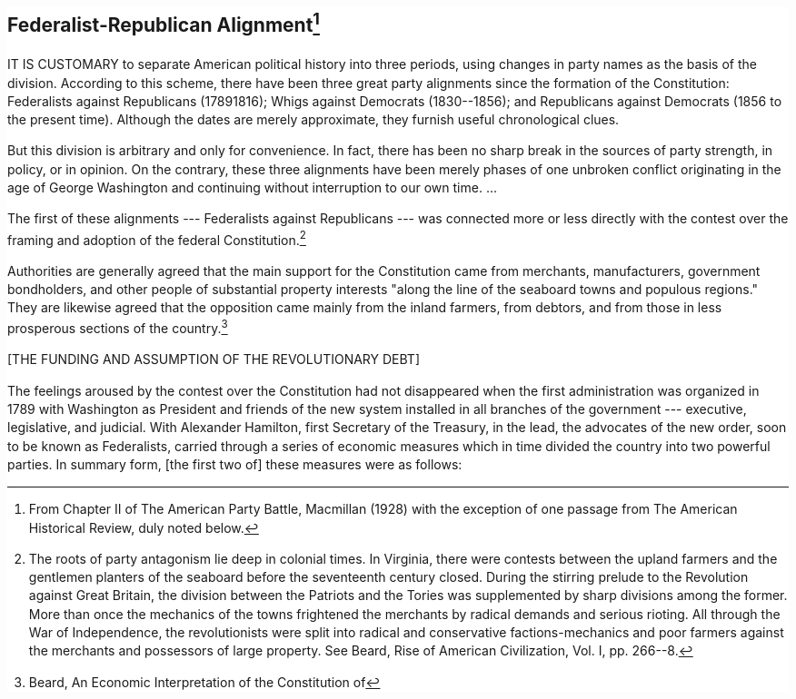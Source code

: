 ## Federalist-Republican Alignment[^/1841]

IT IS CUSTOMARY to separate American political history
into three periods, using changes in party names as the
basis of the division. According to this scheme, there have
been three great party alignments since the formation of
the Constitution: Federalists against Republicans (17891816);
Whigs against Democrats (1830--1856); and Republicans
against Democrats (1856 to the present time).
Although the dates are merely approximate, they furnish
useful chronological clues.

But this division is arbitrary and only for convenience.
In fact, there has been no sharp break in the sources of
party strength, in policy, or in opinion. On the contrary,
these three alignments have been merely phases of one unbroken
conflict originating in the age of George Washington
and continuing without interruption to our own
time. ...

The first of these alignments --- Federalists against Republicans
--- was connected more or less directly with the
contest over the framing and adoption of the federal Constitution.[^/1842]


[^/1841]: From Chapter II of The American Party Battle, Macmillan (1928) with the exception of one passage from The American
Historical Review, duly noted below.


[^/1842]: The roots of party antagonism lie deep in colonial times. In
Virginia, there were contests between the upland farmers and
the gentlemen planters of the seaboard before the seventeenth
century closed. During the stirring prelude to the Revolution
against Great Britain, the division between the Patriots and
the Tories was supplemented by sharp divisions among the
former. More than once the mechanics of the towns frightened
the merchants by radical demands and serious rioting. All
through the War of Independence, the revolutionists were
split into radical and conservative factions-mechanics and
poor farmers against the merchants and possessors of large
property. See Beard, Rise of American Civilization, Vol. I,
pp. 266--8.

Authorities are generally agreed that the main support
for the Constitution came from merchants, manufacturers,
government bondholders, and other people of substantial
property interests "along the line of the seaboard towns
and populous regions." They are likewise agreed that the
opposition came mainly from the inland farmers, from
debtors, and from those in less prosperous sections of the
country.[^/185]

\[THE FUNDING AND ASSUMPTION OF THE
REVOLUTIONARY DEBT\]

The feelings aroused by the contest over the Constitution
had not disappeared when the first administration was
organized in 1789 with Washington as President and
friends of the new system installed in all branches of the
government --- executive, legislative, and judicial. With Alexander
Hamilton, first Secretary of the Treasury, in the
lead, the advocates of the new order, soon to be known
as Federalists, carried through a series of economic measures
which in time divided the country into two powerful
parties. In summary form, \[the first two of\] these measures
were as follows:


[^/185]: Beard, An Economic Interpretation of the Constitution of
[^/186]: "Some Economic Origins of Jeffersonian Democracy," The
[^/187]: Compiler's note: Eventually, Beard reports in the same
[^/188]: Compiler's note: Here ends the passage from The American